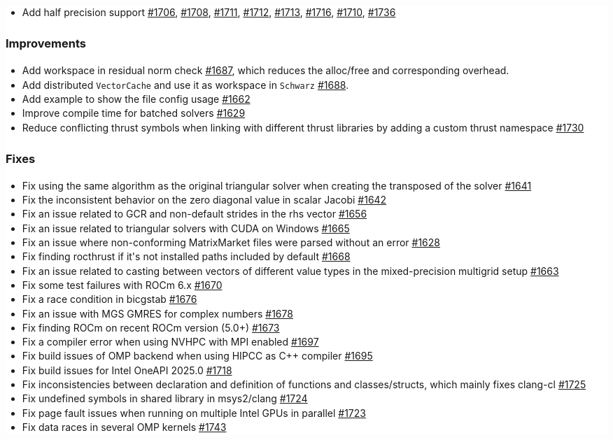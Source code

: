 + Add half precision support [#1706](https://github.com/ginkgo-project/ginkgo/pull/1706), [#1708](https://github.com/ginkgo-project/ginkgo/pull/1708), [#1711](https://github.com/ginkgo-project/ginkgo/pull/1711), [#1712](https://github.com/ginkgo-project/ginkgo/pull/1712), [#1713](https://github.com/ginkgo-project/ginkgo/pull/1713), [#1716](https://github.com/ginkgo-project/ginkgo/pull/1716), [#1710](https://github.com/ginkgo-project/ginkgo/pull/1710), [#1736](https://github.com/ginkgo-project/ginkgo/pull/1736)

### Improvements
+ Add workspace in residual norm check [#1687](https://github.com/ginkgo-project/ginkgo/pull/1687), which reduces the alloc/free and corresponding overhead.
+ Add distributed `VectorCache` and use it as workspace in `Schwarz` [#1688](https://github.com/ginkgo-project/ginkgo/pull/1688).
+ Add example to show the file config usage [#1662](https://github.com/ginkgo-project/ginkgo/pull/1662)
+ Improve compile time for batched solvers [#1629](https://github.com/ginkgo-project/ginkgo/pull/1629)
+ Reduce conflicting thrust symbols when linking with different thrust libraries by adding a custom thrust namespace [#1730](https://github.com/ginkgo-project/ginkgo/pull/1730)

### Fixes
+ Fix using the same algorithm as the original triangular solver when creating the transposed of the solver [#1641](https://github.com/ginkgo-project/ginkgo/pull/1641)
+ Fix the inconsistent behavior on the zero diagonal value in scalar Jacobi [#1642](https://github.com/ginkgo-project/ginkgo/pull/1642)
+ Fix an issue related to GCR and non-default strides in the rhs vector [#1656](https://github.com/ginkgo-project/ginkgo/pull/1656)
+ Fix an issue related to triangular solvers with CUDA on Windows [#1665](https://github.com/ginkgo-project/ginkgo/pull/1665)
+ Fix an issue where non-conforming MatrixMarket files were parsed without an error [#1628](https://github.com/ginkgo-project/ginkgo/pull/1628)
+ Fix finding rocthrust if it's not installed paths included by default [#1668](https://github.com/ginkgo-project/ginkgo/pull/1668)
+ Fix an issue related to casting between vectors of different value types in the mixed-precision multigrid setup [#1663](https://github.com/ginkgo-project/ginkgo/pull/1663)
+ Fix some test failures with ROCm 6.x [#1670](https://github.com/ginkgo-project/ginkgo/pull/1670)
+ Fix a race condition in bicgstab [#1676](https://github.com/ginkgo-project/ginkgo/pull/1676)
+ Fix an issue with MGS GMRES for complex numbers [#1678](https://github.com/ginkgo-project/ginkgo/pull/1678)
+ Fix finding ROCm on recent ROCm version (5.0+) [#1673](https://github.com/ginkgo-project/ginkgo/pull/1673)
+ Fix a compiler error when using NVHPC with MPI enabled [#1697](https://github.com/ginkgo-project/ginkgo/pull/1697)
+ Fix build issues of OMP backend when using HIPCC as C++ compiler [#1695](https://github.com/ginkgo-project/ginkgo/pull/1695)
+ Fix build issues for Intel OneAPI 2025.0 [#1718](https://github.com/ginkgo-project/ginkgo/pull/1718)
+ Fix inconsistencies between declaration and definition of functions and classes/structs, which mainly fixes clang-cl [#1725](https://github.com/ginkgo-project/ginkgo/pull/1725)
+ Fix undefined symbols in shared library in msys2/clang [#1724](https://github.com/ginkgo-project/ginkgo/pull/1724)
+ Fix page fault issues when running on multiple Intel GPUs in parallel [#1723](https://github.com/ginkgo-project/ginkgo/pull/1723)
+ Fix data races in several OMP kernels [#1743](https://github.com/ginkgo-project/ginkgo/pull/1743)
